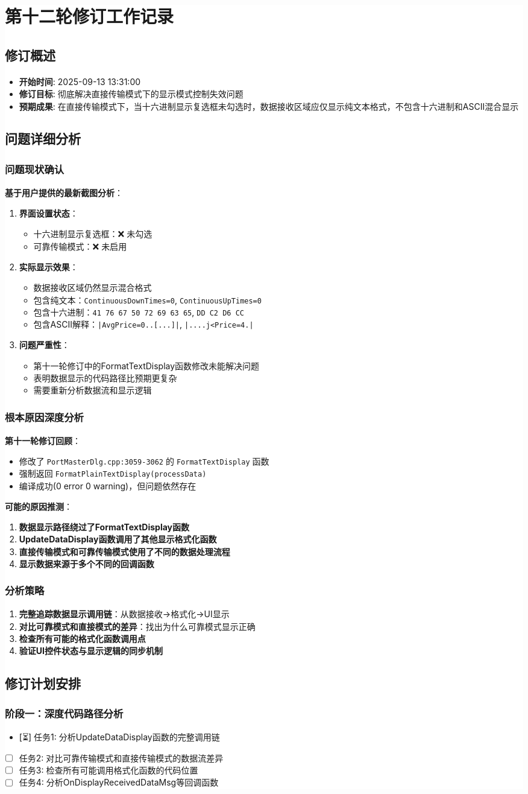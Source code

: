﻿# 第十二轮修订工作记录

## 修订概述
- **开始时间**: 2025-09-13 13:31:00
- **修订目标**: 彻底解决直接传输模式下的显示模式控制失效问题
- **预期成果**: 在直接传输模式下，当十六进制显示复选框未勾选时，数据接收区域应仅显示纯文本格式，不包含十六进制和ASCII混合显示

## 问题详细分析

### 问题现状确认
**基于用户提供的最新截图分析**：
1. **界面设置状态**：
   - 十六进制显示复选框：❌ 未勾选
   - 可靠传输模式：❌ 未启用
   
2. **实际显示效果**：
   - 数据接收区域仍然显示混合格式
   - 包含纯文本：`ContinuousDownTimes=0`, `ContinuousUpTimes=0`
   - 包含十六进制：`41 76 67 50 72 69 63 65`, `DD C2 D6 CC`
   - 包含ASCII解释：`|AvgPrice=0..[...]|`, `|....j<Price=4.|`

3. **问题严重性**：
   - 第十一轮修订中的FormatTextDisplay函数修改未能解决问题
   - 表明数据显示的代码路径比预期更复杂
   - 需要重新分析数据流和显示逻辑

### 根本原因深度分析
**第十一轮修订回顾**：
- 修改了 `PortMasterDlg.cpp:3059-3062` 的 `FormatTextDisplay` 函数
- 强制返回 `FormatPlainTextDisplay(processData)`
- 编译成功(0 error 0 warning)，但问题依然存在

**可能的原因推测**：
1. **数据显示路径绕过了FormatTextDisplay函数**
2. **UpdateDataDisplay函数调用了其他显示格式化函数**
3. **直接传输模式和可靠传输模式使用了不同的数据处理流程**
4. **显示数据来源于多个不同的回调函数**

### 分析策略
1. **完整追踪数据显示调用链**：从数据接收→格式化→UI显示
2. **对比可靠模式和直接模式的差异**：找出为什么可靠模式显示正确
3. **检查所有可能的格式化函数调用点**
4. **验证UI控件状态与显示逻辑的同步机制**

## 修订计划安排

### 阶段一：深度代码路径分析
- [⏳] 任务1: 分析UpdateDataDisplay函数的完整调用链
- [ ] 任务2: 对比可靠传输模式和直接传输模式的数据流差异
- [ ] 任务3: 检查所有可能调用格式化函数的代码位置
- [ ] 任务4: 分析OnDisplayReceivedDataMsg等回调函数
